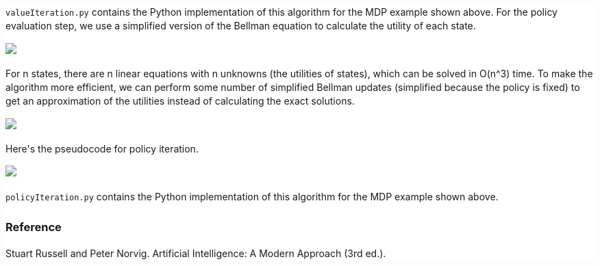 ```valueIteration.py``` contains the Python implementation of this algorithm for the MDP example shown above. 
For the policy evaluation step, we use a simplified version of the Bellman equation to calculate the utility of each state. 

<img src="screenshots/simplified_bellman_equation.png" width="370">

For n states, there are n linear equations with n unknowns (the utilities of states), which can be solved in O(n^3) time. To make the algorithm more efficient, we can perform some number of simplified Bellman updates (simplified because the policy is fixed) to get an approximation of the utilities instead of calculating the exact solutions. 

<img src="screenshots/simplified_bellman_update.png" width="400">

Here's the pseudocode for policy iteration. 

<img src="screenshots/policy_iteration.png" width="650">

```policyIteration.py``` contains the Python implementation of this algorithm for the MDP example shown above. 

### Reference
Stuart Russell and Peter Norvig. Artificial Intelligence: A Modern Approach (3rd ed.).
